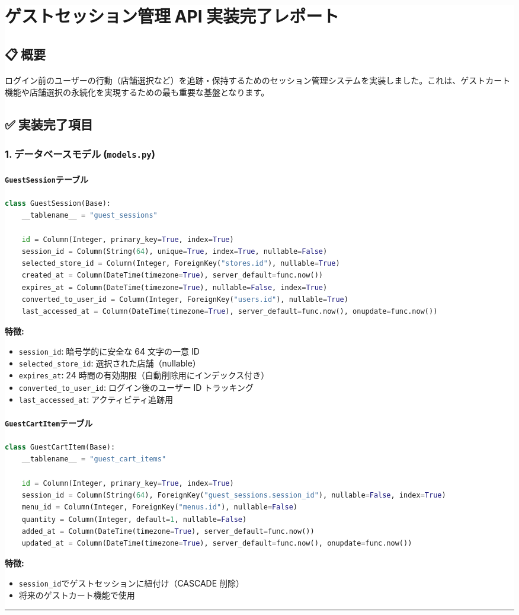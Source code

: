 # ゲストセッション管理 API 実装完了レポート

## 📋 概要

ログイン前のユーザーの行動（店舗選択など）を追跡・保持するためのセッション管理システムを実装しました。これは、ゲストカート機能や店舗選択の永続化を実現するための最も重要な基盤となります。

## ✅ 実装完了項目

### 1. データベースモデル (`models.py`)

#### `GuestSession`テーブル

```python
class GuestSession(Base):
    __tablename__ = "guest_sessions"

    id = Column(Integer, primary_key=True, index=True)
    session_id = Column(String(64), unique=True, index=True, nullable=False)
    selected_store_id = Column(Integer, ForeignKey("stores.id"), nullable=True)
    created_at = Column(DateTime(timezone=True), server_default=func.now())
    expires_at = Column(DateTime(timezone=True), nullable=False, index=True)
    converted_to_user_id = Column(Integer, ForeignKey("users.id"), nullable=True)
    last_accessed_at = Column(DateTime(timezone=True), server_default=func.now(), onupdate=func.now())
```

**特徴:**

- `session_id`: 暗号学的に安全な 64 文字の一意 ID
- `selected_store_id`: 選択された店舗（nullable）
- `expires_at`: 24 時間の有効期限（自動削除用にインデックス付き）
- `converted_to_user_id`: ログイン後のユーザー ID トラッキング
- `last_accessed_at`: アクティビティ追跡用

#### `GuestCartItem`テーブル

```python
class GuestCartItem(Base):
    __tablename__ = "guest_cart_items"

    id = Column(Integer, primary_key=True, index=True)
    session_id = Column(String(64), ForeignKey("guest_sessions.session_id"), nullable=False, index=True)
    menu_id = Column(Integer, ForeignKey("menus.id"), nullable=False)
    quantity = Column(Integer, default=1, nullable=False)
    added_at = Column(DateTime(timezone=True), server_default=func.now())
    updated_at = Column(DateTime(timezone=True), server_default=func.now(), onupdate=func.now())
```

**特徴:**

- `session_id`でゲストセッションに紐付け（CASCADE 削除）
- 将来のゲストカート機能で使用

---